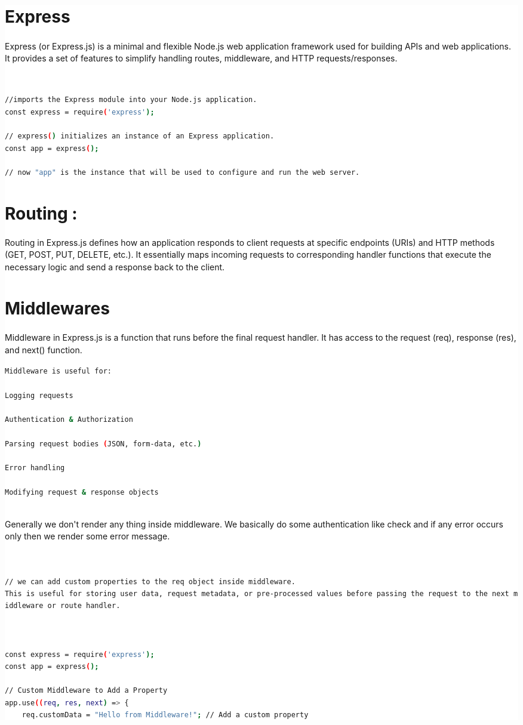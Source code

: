 # Express 
Express (or Express.js) is a minimal and flexible Node.js web application framework used for building APIs and web applications. It provides a set of features to simplify handling routes, middleware, and HTTP requests/responses.

<br>

```bash
//imports the Express module into your Node.js application.
const express = require('express'); 

// express() initializes an instance of an Express application.
const app = express(); 

// now "app" is the instance that will be used to configure and run the web server.
```

# Routing : 
Routing in Express.js defines how an application responds to client requests at specific endpoints (URIs) and HTTP methods (GET, POST, PUT, DELETE, etc.). It essentially maps incoming requests to corresponding handler functions that execute the necessary logic and send a response back to the client.    

# Middlewares  
Middleware in Express.js is a function that runs before the final request handler. It has access to the request (req), response (res), and next() function.
<br>

```bash 
Middleware is useful for: 

Logging requests

Authentication & Authorization

Parsing request bodies (JSON, form-data, etc.)

Error handling

Modifying request & response objects

```
<br>
Generally we don't render any thing inside middleware. We basically do some authentication like check and if any error occurs only then we render some error message. 
<br>
<br>

```bash

// we can add custom properties to the req object inside middleware.
This is useful for storing user data, request metadata, or pre-processed values before passing the request to the next middleware or route handler.



const express = require('express');
const app = express();

// Custom Middleware to Add a Property
app.use((req, res, next) => {
    req.customData = "Hello from Middleware!"; // Add a custom property
```